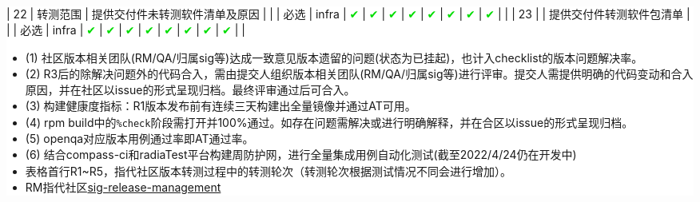 | 22 | 转测范围 | 提供交付件未转测软件清单及原因 | | | 必选 | infra | <font color="00dd00">✔</font> | <font color="00dd00">✔</font> | <font color="00dd00">✔</font> | <font color="00dd00">✔</font> | <font color="00dd00">✔</font> | <font color="00dd00">✔</font> | <font color="00dd00">✔</font> | <font color="00dd00">✔</font> | |
| 23 | | 提供交付件转测软件包清单 | | | 必选 | infra | <font color="00dd00">✔</font> | <font color="00dd00">✔</font> | <font color="00dd00">✔</font> | <font color="00dd00">✔</font> | <font color="00dd00">✔</font> | <font color="00dd00">✔</font> | <font color="00dd00">✔</font> | <font color="00dd00">✔</font> | |

* (1) 社区版本相关团队(RM/QA/归属sig等)达成一致意见版本遗留的问题(状态为已挂起)，也计入checklist的版本问题解决率。
* (2) R3后的除解决问题外的代码合入，需由提交人组织版本相关团队(RM/QA/归属sig等)进行评审。提交人需提供明确的代码变动和合入原因，并在社区以issue的形式呈现归档。最终评审通过后可合入。
* (3) 构建健康度指标：R1版本发布前有连续三天构建出全量镜像并通过AT可用。
* (4) rpm build中的```%check```阶段需打开并100%通过。如存在问题需解决或进行明确解释，并在合区以issue的形式呈现归档。
* (5) openqa对应版本用例通过率即AT通过率。
* (6) 结合compass-ci和radiaTest平台构建周防护网，进行全量集成用例自动化测试(截至2022/4/24仍在开发中)
* 表格首行R1~R5，指代社区版本转测过程中的转测轮次（转测轮次根据测试情况不同会进行增加）。
* RM指代社区[sig-release-management](https://gitee.com/openeuler/release-management)
